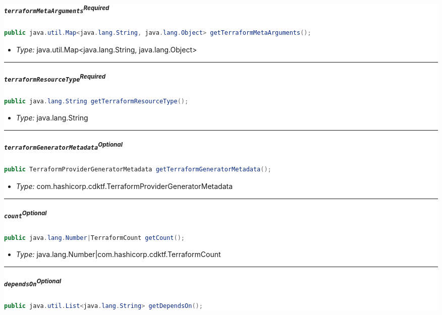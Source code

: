 
##### `terraformMetaArguments`<sup>Required</sup> <a name="terraformMetaArguments" id="@cdktf/provider-github.dataGithubOrganizationCustomProperties.DataGithubOrganizationCustomProperties.property.terraformMetaArguments"></a>

```java
public java.util.Map<java.lang.String, java.lang.Object> getTerraformMetaArguments();
```

- *Type:* java.util.Map<java.lang.String, java.lang.Object>

---

##### `terraformResourceType`<sup>Required</sup> <a name="terraformResourceType" id="@cdktf/provider-github.dataGithubOrganizationCustomProperties.DataGithubOrganizationCustomProperties.property.terraformResourceType"></a>

```java
public java.lang.String getTerraformResourceType();
```

- *Type:* java.lang.String

---

##### `terraformGeneratorMetadata`<sup>Optional</sup> <a name="terraformGeneratorMetadata" id="@cdktf/provider-github.dataGithubOrganizationCustomProperties.DataGithubOrganizationCustomProperties.property.terraformGeneratorMetadata"></a>

```java
public TerraformProviderGeneratorMetadata getTerraformGeneratorMetadata();
```

- *Type:* com.hashicorp.cdktf.TerraformProviderGeneratorMetadata

---

##### `count`<sup>Optional</sup> <a name="count" id="@cdktf/provider-github.dataGithubOrganizationCustomProperties.DataGithubOrganizationCustomProperties.property.count"></a>

```java
public java.lang.Number|TerraformCount getCount();
```

- *Type:* java.lang.Number|com.hashicorp.cdktf.TerraformCount

---

##### `dependsOn`<sup>Optional</sup> <a name="dependsOn" id="@cdktf/provider-github.dataGithubOrganizationCustomProperties.DataGithubOrganizationCustomProperties.property.dependsOn"></a>

```java
public java.util.List<java.lang.String> getDependsOn();
```
